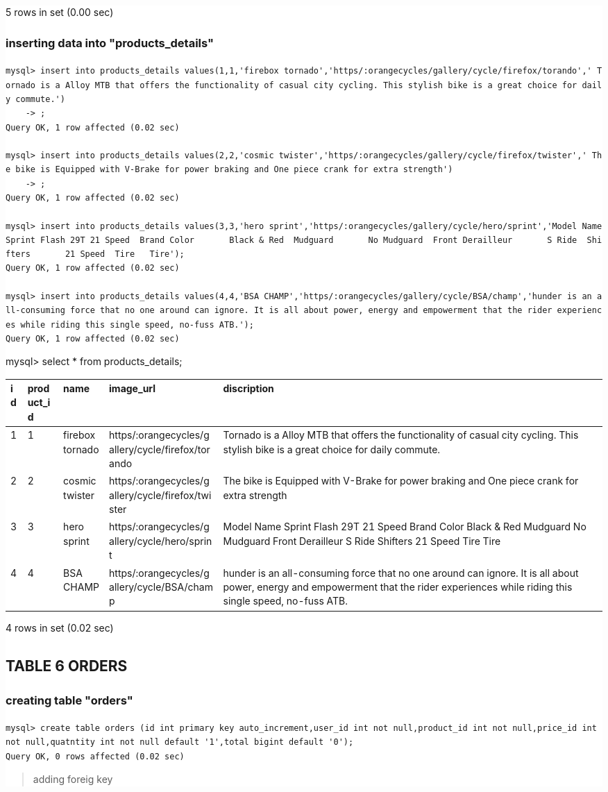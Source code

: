 5 rows in set (0.00 sec)

### inserting data into "products_details"

```
mysql> insert into products_details values(1,1,'firebox tornado','https/:orangecycles/gallery/cycle/firefox/torando',' Tornado is a Alloy MTB that offers the functionality of casual city cycling. This stylish bike is a great choice for daily commute.')
    -> ;
Query OK, 1 row affected (0.02 sec)

mysql> insert into products_details values(2,2,'cosmic twister','https/:orangecycles/gallery/cycle/firefox/twister',' The bike is Equipped with V-Brake for power braking and One piece crank for extra strength')
    -> ;
Query OK, 1 row affected (0.02 sec)

mysql> insert into products_details values(3,3,'hero sprint','https/:orangecycles/gallery/cycle/hero/sprint','Model Name       Sprint Flash 29T 21 Speed  Brand Color       Black & Red  Mudguard       No Mudguard  Front Derailleur       S Ride  Shifters       21 Speed  Tire   Tire');
Query OK, 1 row affected (0.02 sec)

mysql> insert into products_details values(4,4,'BSA CHAMP','https/:orangecycles/gallery/cycle/BSA/champ','hunder is an all-consuming force that no one around can ignore. It is all about power, energy and empowerment that the rider experiences while riding this single speed, no-fuss ATB.');
Query OK, 1 row affected (0.02 sec)

```

mysql> select * from products_details;

| id | product_id | name            | image_url                                         | discription                                                                                                                                                                           |
|:----|:------------|:-----------------|:--------------------------------------------------|:---------------------------------------------------------------------------------------------------------------------------------------------------------------------------------------|
|  1 |          1 | firebox tornado | https/:orangecycles/gallery/cycle/firefox/torando |  Tornado is a Alloy MTB that offers the functionality of casual city cycling. This stylish bike is a great choice for daily commute.                                                  |
|  2 |          2 | cosmic twister  | https/:orangecycles/gallery/cycle/firefox/twister |  The bike is Equipped with V-Brake for power braking and One piece crank for extra strength                                                                                           |
|  3 |          3 | hero sprint     | https/:orangecycles/gallery/cycle/hero/sprint     | Model Name       Sprint Flash 29T 21 Speed  Brand Color       Black & Red  Mudguard       No Mudguard  Front Derailleur       S Ride  Shifters       21 Speed  Tire   Tire            |
|  4 |          4 | BSA CHAMP       | https/:orangecycles/gallery/cycle/BSA/champ       | hunder is an all-consuming force that no one around can ignore. It is all about power, energy and empowerment that the rider experiences while riding this single speed, no-fuss ATB. |

4 rows in set (0.02 sec)


## TABLE 6  ORDERS
 
### creating table "orders"

```
mysql> create table orders (id int primary key auto_increment,user_id int not null,product_id int not null,price_id int not null,quatntity int not null default '1',total bigint default '0');
Query OK, 0 rows affected (0.02 sec)

```
> adding foreig key
